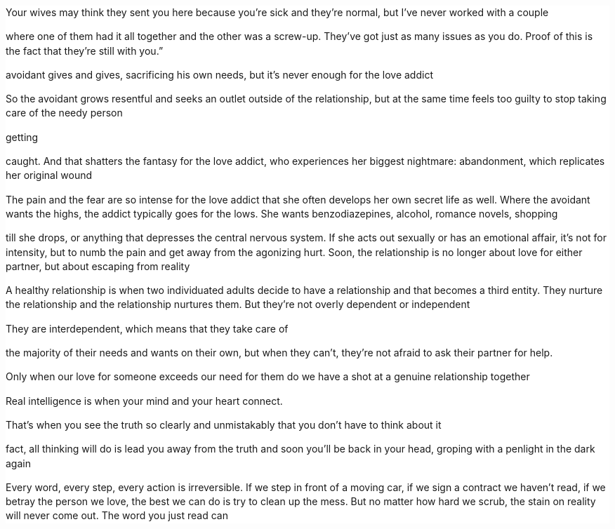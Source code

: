Your wives may think they sent you here because you’re sick and
they’re normal, but I’ve never worked with a couple

where one of them had it all together and the other was a screw-up.
They’ve got just as many issues as you do. Proof of this is the fact
that they’re still with you.”

avoidant gives and gives, sacrificing his own needs, but it’s never
enough for the love addict

So the avoidant grows resentful and seeks an outlet outside of the
relationship, but at the same time feels too guilty to stop taking
care of the needy person

getting

caught. And that shatters the fantasy for the love addict, who
experiences her biggest nightmare: abandonment, which replicates her
original wound

The pain and the fear are so intense for the love addict that she
often develops her own secret life as well. Where the avoidant wants
the highs, the addict typically goes for the lows. She wants
benzodiazepines, alcohol, romance novels, shopping

till she drops, or anything that depresses the central nervous system.
If she acts out sexually or has an emotional affair, it’s not for
intensity, but to numb the pain and get away from the agonizing hurt.
Soon, the relationship is no longer about love for either partner, but
about escaping from reality

A healthy relationship is when two individuated adults decide to have
a relationship and that becomes a third entity. They nurture the
relationship and the relationship nurtures them. But they’re not
overly dependent or independent

They are interdependent, which means that they take care of

the majority of their needs and wants on their own, but when they
can’t, they’re not afraid to ask their partner for help.

Only when our love for someone exceeds our need for them do we have a
shot at a genuine relationship together

Real intelligence is when your mind and your heart connect.

That’s when you see the truth so clearly and unmistakably that you
don’t have to think about it

fact, all thinking will do is lead you away from the truth and soon
you’ll be back in your head, groping with a penlight in the dark again

Every word, every step, every action is irreversible. If we step in
front of a moving car, if we sign a contract we haven’t read, if we
betray the person we love, the best we can do is try to clean up the
mess. But no matter how hard we scrub, the stain on reality will never
come out. The word you just read can
